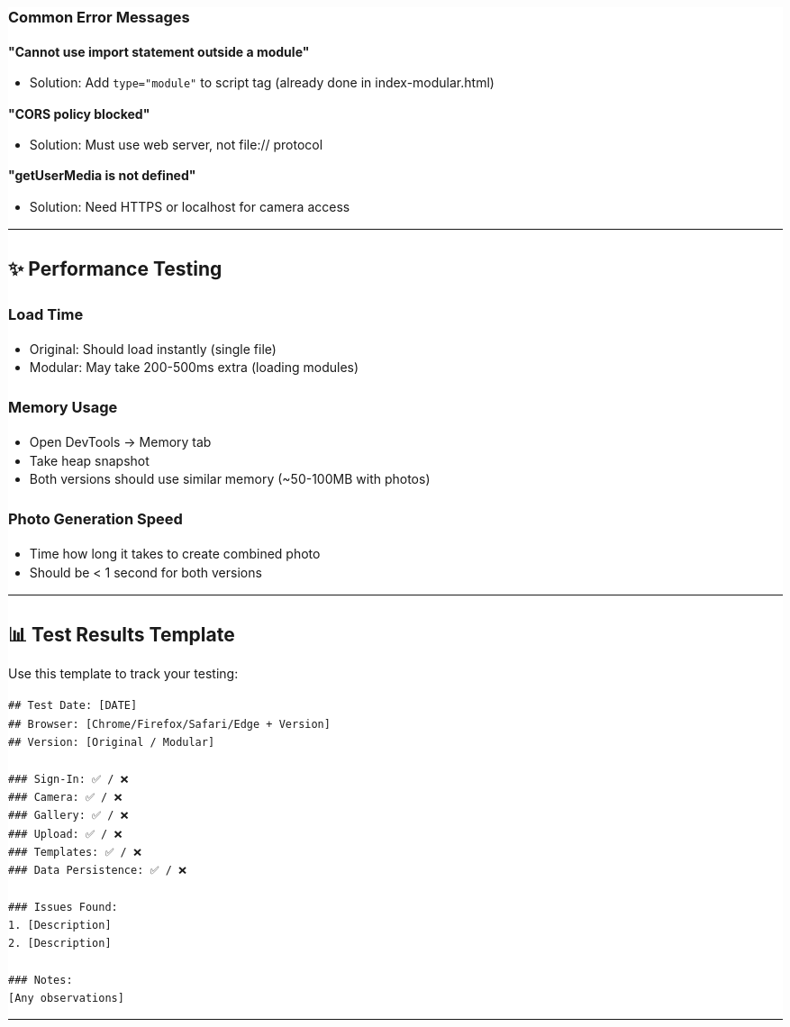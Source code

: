 ### Common Error Messages

**"Cannot use import statement outside a module"**
- Solution: Add `type="module"` to script tag (already done in index-modular.html)

**"CORS policy blocked"**
- Solution: Must use web server, not file:// protocol

**"getUserMedia is not defined"**
- Solution: Need HTTPS or localhost for camera access

---

## ✨ Performance Testing

### Load Time
- Original: Should load instantly (single file)
- Modular: May take 200-500ms extra (loading modules)

### Memory Usage
- Open DevTools → Memory tab
- Take heap snapshot
- Both versions should use similar memory (~50-100MB with photos)

### Photo Generation Speed
- Time how long it takes to create combined photo
- Should be < 1 second for both versions

---

## 📊 Test Results Template

Use this template to track your testing:

```
## Test Date: [DATE]
## Browser: [Chrome/Firefox/Safari/Edge + Version]
## Version: [Original / Modular]

### Sign-In: ✅ / ❌
### Camera: ✅ / ❌
### Gallery: ✅ / ❌
### Upload: ✅ / ❌
### Templates: ✅ / ❌
### Data Persistence: ✅ / ❌

### Issues Found:
1. [Description]
2. [Description]

### Notes:
[Any observations]
```

---